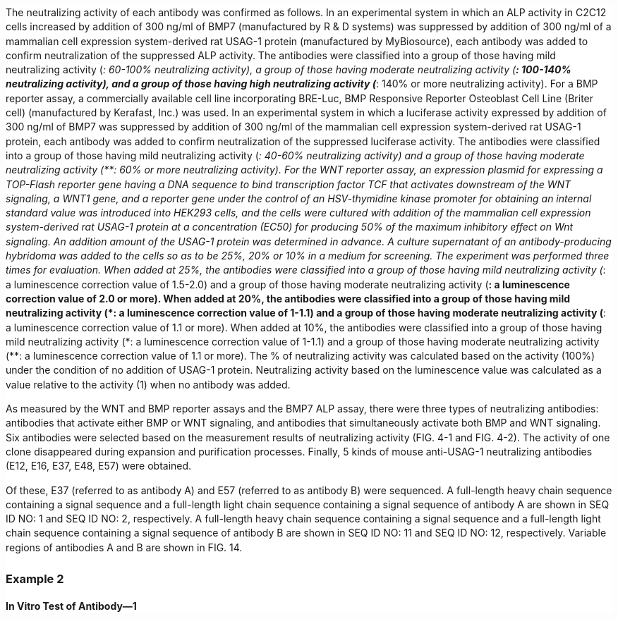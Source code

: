 The neutralizing activity of each antibody was confirmed as follows. In an experimental system in which an ALP activity in C2C12 cells increased by addition of 300 ng/ml of BMP7 (manufactured by R & D systems) was suppressed by addition of 300 ng/ml of a mammalian cell expression system-derived rat USAG-1 protein (manufactured by MyBiosource), each antibody was added to confirm neutralization of the suppressed ALP activity. The antibodies were classified into a group of those having mild neutralizing activity (*: 60-100% neutralizing activity), a group of those having moderate neutralizing activity (**: 100-140% neutralizing activity), and a group of those having high neutralizing activity (***: 140% or more neutralizing activity). For a BMP reporter assay, a commercially available cell line incorporating BRE-Luc, BMP Responsive Reporter Osteoblast Cell Line (Briter cell) (manufactured by Kerafast, Inc.) was used. In an experimental system in which a luciferase activity expressed by addition of 300 ng/ml of BMP7 was suppressed by addition of 300 ng/ml of the mammalian cell expression system-derived rat USAG-1 protein, each antibody was added to confirm neutralization of the suppressed luciferase activity. The antibodies were classified into a group of those having mild neutralizing activity (*: 40-60% neutralizing activity) and a group of those having moderate neutralizing activity (**: 60% or more neutralizing activity). For the WNT reporter assay, an expression plasmid for expressing a TOP-Flash reporter gene having a DNA sequence to bind transcription factor TCF that activates downstream of the WNT signaling, a WNT1 gene, and a reporter gene under the control of an HSV-thymidine kinase promoter for obtaining an internal standard value was introduced into HEK293 cells, and the cells were cultured with addition of the mammalian cell expression system-derived rat USAG-1 protein at a concentration (EC50) for producing 50% of the maximum inhibitory effect on Wnt signaling. An addition amount of the USAG-1 protein was determined in advance. A culture supernatant of an antibody-producing hybridoma was added to the cells so as to be 25%, 20% or 10% in a medium for screening. The experiment was performed three times for evaluation. When added at 25%, the antibodies were classified into a group of those having mild neutralizing activity (*: a luminescence correction value of 1.5-2.0) and a group of those having moderate neutralizing activity (**: a luminescence correction value of 2.0 or more). When added at 20%, the antibodies were classified into a group of those having mild neutralizing activity (*: a luminescence correction value of 1-1.1) and a group of those having moderate neutralizing activity (**: a luminescence correction value of 1.1 or more). When added at 10%, the antibodies were classified into a group of those having mild neutralizing activity (*: a luminescence correction value of 1-1.1) and a group of those having moderate neutralizing activity (**: a luminescence correction value of 1.1 or more). The % of neutralizing activity was calculated based on the activity (100%) under the condition of no addition of USAG-1 protein. Neutralizing activity based on the luminescence value was calculated as a value relative to the activity (1) when no antibody was added.

As measured by the WNT and BMP reporter assays and the BMP7 ALP assay, there were three types of neutralizing antibodies: antibodies that activate either BMP or WNT signaling, and antibodies that simultaneously activate both BMP and WNT signaling. Six antibodies were selected based on the measurement results of neutralizing activity (FIG. 4-1 and FIG. 4-2). The activity of one clone disappeared during expansion and purification processes. Finally, 5 kinds of mouse anti-USAG-1 neutralizing antibodies (E12, E16, E37, E48, E57) were obtained.

Of these, E37 (referred to as antibody A) and E57 (referred to as antibody B) were sequenced. A full-length heavy chain sequence containing a signal sequence and a full-length light chain sequence containing a signal sequence of antibody A are shown in SEQ ID NO: 1 and SEQ ID NO: 2, respectively. A full-length heavy chain sequence containing a signal sequence and a full-length light chain sequence containing a signal sequence of antibody B are shown in SEQ ID NO: 11 and SEQ ID NO: 12, respectively. Variable regions of antibodies A and B are shown in FIG. 14.

### Example 2

**In Vitro Test of Antibody—1**
